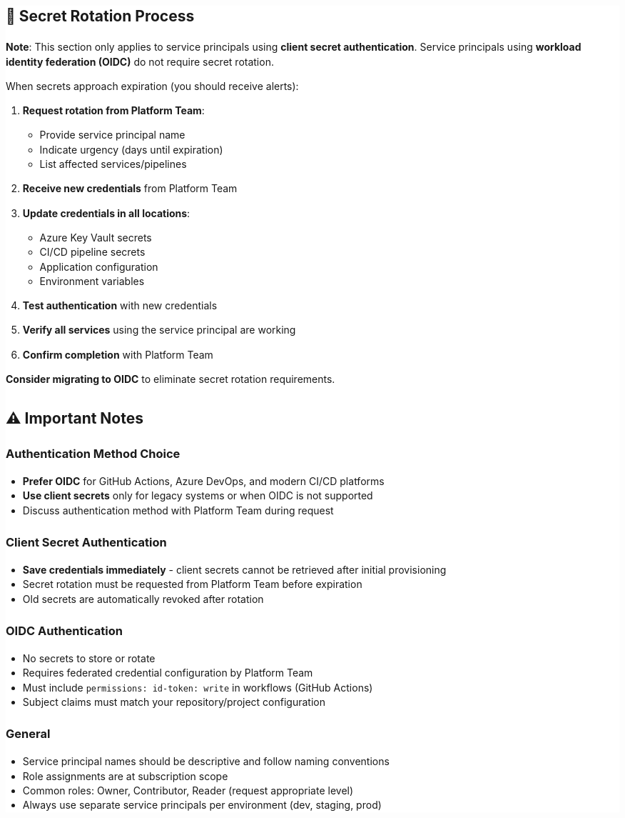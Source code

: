 ## 🔄 Secret Rotation Process

**Note**: This section only applies to service principals using **client secret authentication**. Service principals using **workload identity federation (OIDC)** do not require secret rotation.

When secrets approach expiration (you should receive alerts):

1. **Request rotation from Platform Team**:
   - Provide service principal name
   - Indicate urgency (days until expiration)
   - List affected services/pipelines

2. **Receive new credentials** from Platform Team

3. **Update credentials in all locations**:
   - Azure Key Vault secrets
   - CI/CD pipeline secrets
   - Application configuration
   - Environment variables

4. **Test authentication** with new credentials

5. **Verify all services** using the service principal are working

6. **Confirm completion** with Platform Team

**Consider migrating to OIDC** to eliminate secret rotation requirements.

## ⚠️ Important Notes

### Authentication Method Choice

- **Prefer OIDC** for GitHub Actions, Azure DevOps, and modern CI/CD platforms
- **Use client secrets** only for legacy systems or when OIDC is not supported
- Discuss authentication method with Platform Team during request

### Client Secret Authentication

- **Save credentials immediately** - client secrets cannot be retrieved after initial provisioning
- Secret rotation must be requested from Platform Team before expiration
- Old secrets are automatically revoked after rotation

### OIDC Authentication

- No secrets to store or rotate
- Requires federated credential configuration by Platform Team
- Must include `permissions: id-token: write` in workflows (GitHub Actions)
- Subject claims must match your repository/project configuration

### General

- Service principal names should be descriptive and follow naming conventions
- Role assignments are at subscription scope
- Common roles: Owner, Contributor, Reader (request appropriate level)
- Always use separate service principals per environment (dev, staging, prod)
